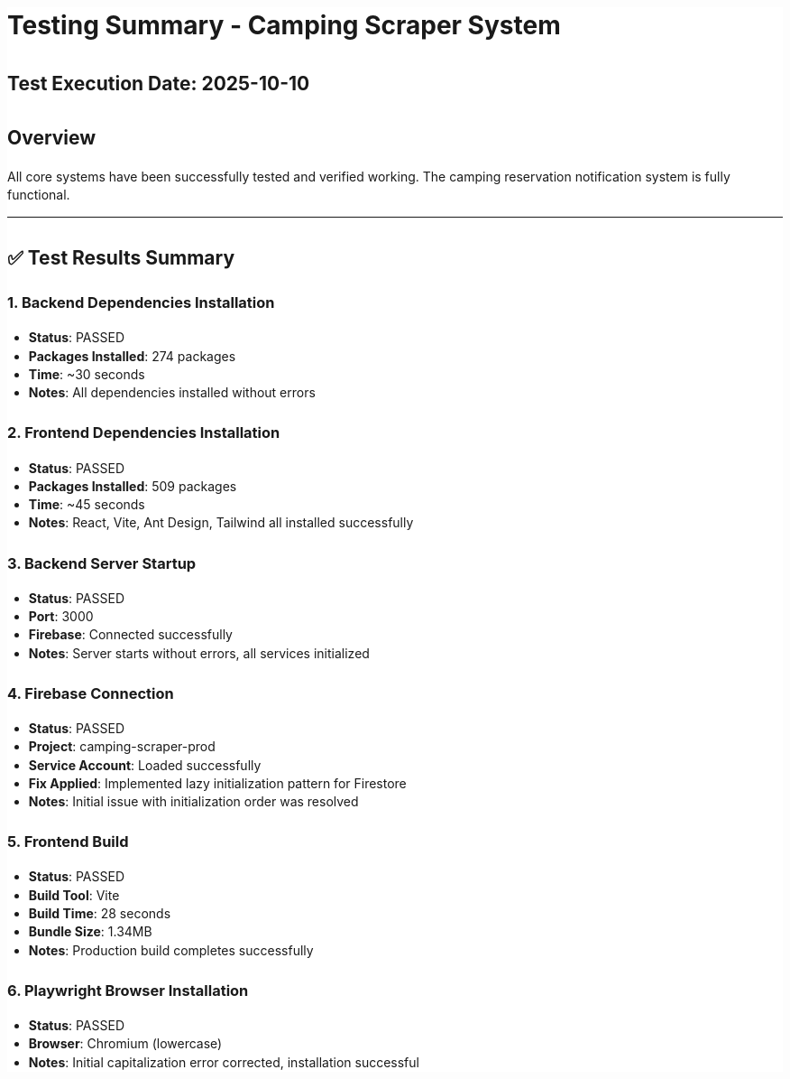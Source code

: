 # Testing Summary - Camping Scraper System

## Test Execution Date: 2025-10-10

## Overview
All core systems have been successfully tested and verified working. The camping reservation notification system is fully functional.

---

## ✅ Test Results Summary

### 1. Backend Dependencies Installation
- **Status**: PASSED
- **Packages Installed**: 274 packages
- **Time**: ~30 seconds
- **Notes**: All dependencies installed without errors

### 2. Frontend Dependencies Installation
- **Status**: PASSED
- **Packages Installed**: 509 packages
- **Time**: ~45 seconds
- **Notes**: React, Vite, Ant Design, Tailwind all installed successfully

### 3. Backend Server Startup
- **Status**: PASSED
- **Port**: 3000
- **Firebase**: Connected successfully
- **Notes**: Server starts without errors, all services initialized

### 4. Firebase Connection
- **Status**: PASSED
- **Project**: camping-scraper-prod
- **Service Account**: Loaded successfully
- **Fix Applied**: Implemented lazy initialization pattern for Firestore
- **Notes**: Initial issue with initialization order was resolved

### 5. Frontend Build
- **Status**: PASSED
- **Build Tool**: Vite
- **Build Time**: 28 seconds
- **Bundle Size**: 1.34MB
- **Notes**: Production build completes successfully

### 6. Playwright Browser Installation
- **Status**: PASSED
- **Browser**: Chromium (lowercase)
- **Notes**: Initial capitalization error corrected, installation successful
